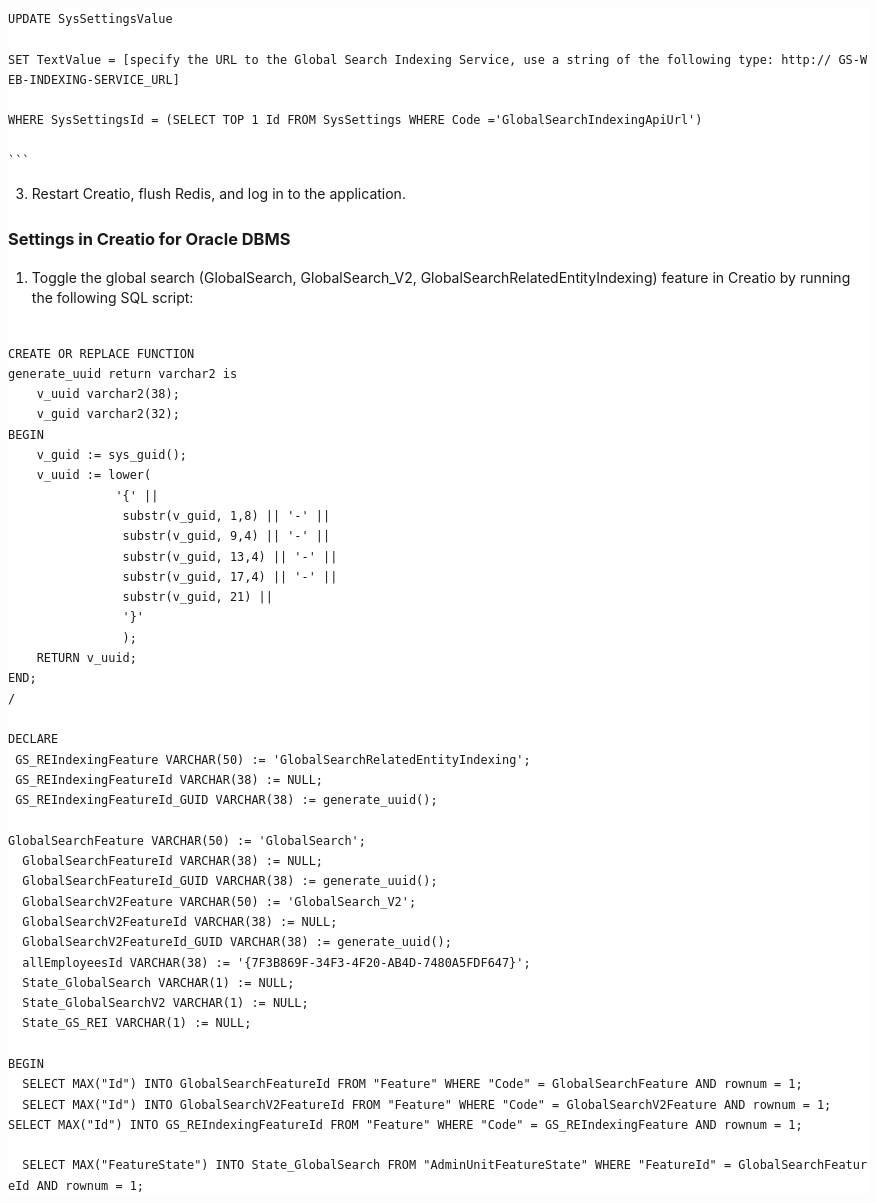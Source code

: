 	
	UPDATE SysSettingsValue 
	
	SET TextValue = [specify the URL to the Global Search Indexing Service, use a string of the following type: http:// GS-WEB-INDEXING-SERVICE_URL] 
	
	WHERE SysSettingsId = (SELECT TOP 1 Id FROM SysSettings WHERE Code ='GlobalSearchIndexingApiUrl') 
	
	```
3. Restart Creatio, flush Redis, and log in to the application.

### Settings in Creatio for Oracle DBMS


1. Toggle the global search (GlobalSearch, GlobalSearch\_V2, GlobalSearchRelatedEntityIndexing) feature in Creatio by running the following SQL script:






```

CREATE OR REPLACE FUNCTION
generate_uuid return varchar2 is
    v_uuid varchar2(38);
    v_guid varchar2(32);
BEGIN
    v_guid := sys_guid();
    v_uuid := lower(
               '{' ||
                substr(v_guid, 1,8) || '-' ||
                substr(v_guid, 9,4) || '-' ||
                substr(v_guid, 13,4) || '-' ||
                substr(v_guid, 17,4) || '-' ||
                substr(v_guid, 21) ||
                '}'
                );
    RETURN v_uuid;
END;
/

DECLARE
 GS_REIndexingFeature VARCHAR(50) := 'GlobalSearchRelatedEntityIndexing';
 GS_REIndexingFeatureId VARCHAR(38) := NULL;
 GS_REIndexingFeatureId_GUID VARCHAR(38) := generate_uuid();

GlobalSearchFeature VARCHAR(50) := 'GlobalSearch';
  GlobalSearchFeatureId VARCHAR(38) := NULL;
  GlobalSearchFeatureId_GUID VARCHAR(38) := generate_uuid();
  GlobalSearchV2Feature VARCHAR(50) := 'GlobalSearch_V2';
  GlobalSearchV2FeatureId VARCHAR(38) := NULL;
  GlobalSearchV2FeatureId_GUID VARCHAR(38) := generate_uuid();
  allEmployeesId VARCHAR(38) := '{7F3B869F-34F3-4F20-AB4D-7480A5FDF647}';
  State_GlobalSearch VARCHAR(1) := NULL;
  State_GlobalSearchV2 VARCHAR(1) := NULL;
  State_GS_REI VARCHAR(1) := NULL;

BEGIN
  SELECT MAX("Id") INTO GlobalSearchFeatureId FROM "Feature" WHERE "Code" = GlobalSearchFeature AND rownum = 1;
  SELECT MAX("Id") INTO GlobalSearchV2FeatureId FROM "Feature" WHERE "Code" = GlobalSearchV2Feature AND rownum = 1;
SELECT MAX("Id") INTO GS_REIndexingFeatureId FROM "Feature" WHERE "Code" = GS_REIndexingFeature AND rownum = 1;

  SELECT MAX("FeatureState") INTO State_GlobalSearch FROM "AdminUnitFeatureState" WHERE "FeatureId" = GlobalSearchFeatureId AND rownum = 1;
```